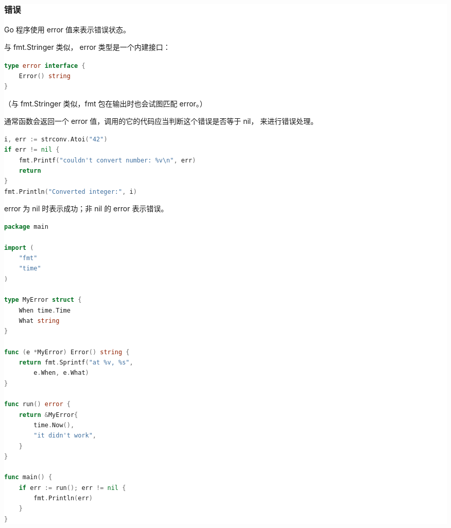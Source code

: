 
### 错误
Go 程序使用 error 值来表示错误状态。

与 fmt.Stringer 类似， error 类型是一个内建接口：
```go
type error interface {
    Error() string
}
```
（与 fmt.Stringer 类似，fmt 包在输出时也会试图匹配 error。）

通常函数会返回一个 error 值，调用的它的代码应当判断这个错误是否等于 nil， 来进行错误处理。
```go
i, err := strconv.Atoi("42")
if err != nil {
    fmt.Printf("couldn't convert number: %v\n", err)
    return
}
fmt.Println("Converted integer:", i)
```
error 为 nil 时表示成功；非 nil 的 error 表示错误。
```go
package main

import (
	"fmt"
	"time"
)

type MyError struct {
	When time.Time
	What string
}

func (e *MyError) Error() string {
	return fmt.Sprintf("at %v, %s",
		e.When, e.What)
}

func run() error {
	return &MyError{
		time.Now(),
		"it didn't work",
	}
}

func main() {
	if err := run(); err != nil {
		fmt.Println(err)
	}
}

```
